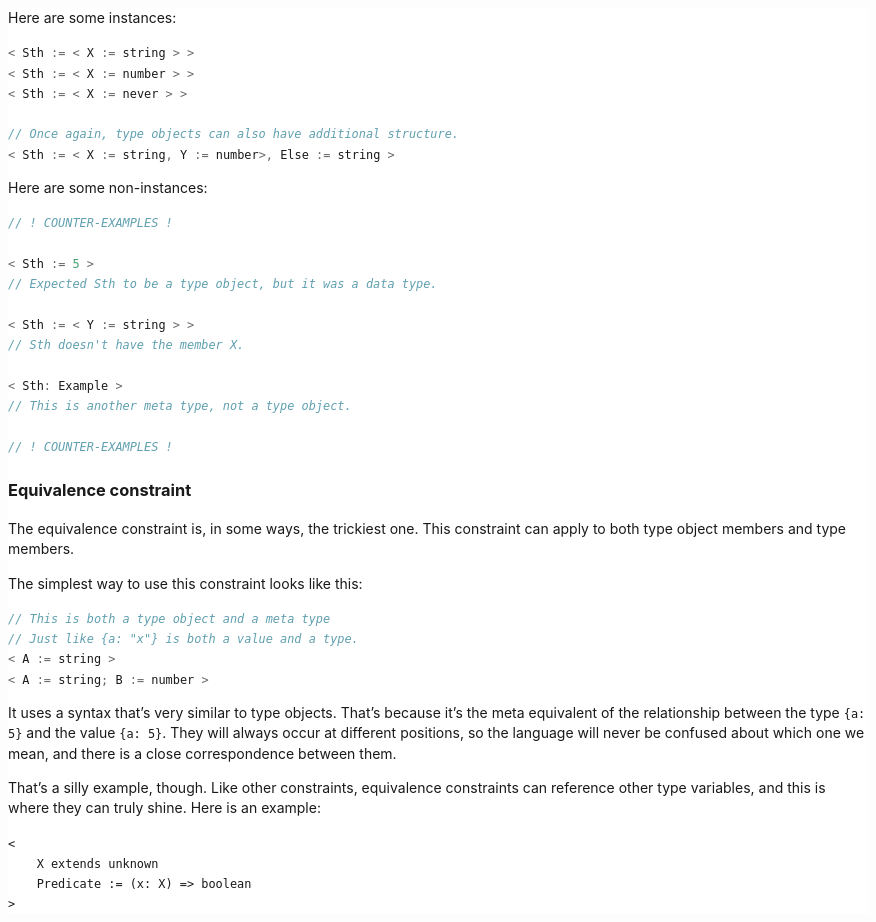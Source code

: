 Here are some instances:

```typescript
< Sth := < X := string > >
< Sth := < X := number > >
< Sth := < X := never > >

// Once again, type objects can also have additional structure.
< Sth := < X := string, Y := number>, Else := string >
```

Here are some non-instances:

```typescript
// ! COUNTER-EXAMPLES !

< Sth := 5 >
// Expected Sth to be a type object, but it was a data type.
    
< Sth := < Y := string > >
// Sth doesn't have the member X.

< Sth: Example >
// This is another meta type, not a type object.
    
// ! COUNTER-EXAMPLES !
```

### Equivalence constraint

The equivalence constraint is, in some ways, the trickiest one. This constraint can apply to both type object members and type members. 

The simplest way to use this constraint looks like this:

```typescript
// This is both a type object and a meta type
// Just like {a: "x"} is both a value and a type.
< A := string >
< A := string; B := number >
```

It uses a syntax that’s very similar to type objects. That’s because it’s the meta equivalent of the relationship between the type `{a: 5}` and the value `{a: 5}`. They will always occur at different positions, so the language will never be confused about which one we mean, and there is a close correspondence between them.

That’s a silly example, though. Like other constraints, equivalence constraints can reference other type variables, and this is where they can truly shine. Here is an example:

```
<
	X extends unknown
	Predicate := (x: X) => boolean
>
```
